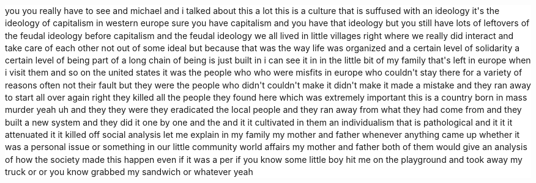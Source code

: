 you you really have to see and michael
and i talked about this a lot
this is a culture that is suffused
with an ideology
it's the ideology of capitalism
in western europe sure you have
capitalism and you have that ideology
but you still have lots of leftovers of
the feudal ideology before capitalism
and the feudal ideology we all lived in
little villages right where we really
did
interact and take care of each other not
out of some ideal but because that was
the way life was organized
and
a certain level of solidarity
a certain level of being part of a long
chain of being
is just built in i can see it in in the
little bit of my family that's left in
europe when i visit them and so on
the united states
it was the people who who were misfits
in europe
who couldn't stay there for a variety of
reasons often not their fault but they
were the people who didn't
couldn't make it didn't make it made a
mistake
and they ran away
to start all over again right they
killed all the people they found here
which was extremely important this is a
country born in mass murder yeah uh and
they
they were
they eradicated the local people
and they ran away from what they had
come from
and they built a new
system
and they did it one by one
and the and it it cultivated in them
an individualism
that is pathological
and it it
it attenuated it it killed off
social analysis
let me explain
in my family my mother and father
whenever anything came up
whether it was a personal issue
or something in our little community
world affairs
my mother and father both of them would
give an analysis
of how the society
made this happen
even if it was a per if you know some
little boy hit me on the playground and
took away my truck or
or you know
grabbed my sandwich or whatever yeah